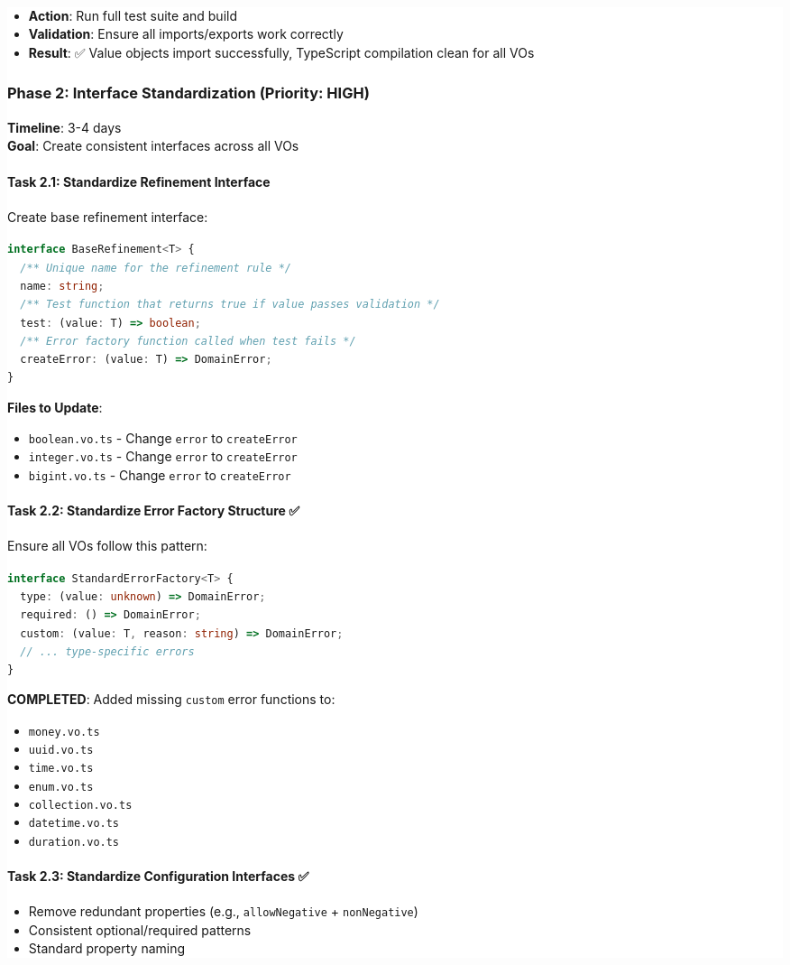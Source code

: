- **Action**: Run full test suite and build
- **Validation**: Ensure all imports/exports work correctly
- **Result**: ✅ Value objects import successfully, TypeScript compilation clean for all VOs

### **Phase 2: Interface Standardization (Priority: HIGH)**

**Timeline**: 3-4 days  
**Goal**: Create consistent interfaces across all VOs

#### **Task 2.1: Standardize Refinement Interface**

Create base refinement interface:

```typescript
interface BaseRefinement<T> {
  /** Unique name for the refinement rule */
  name: string;
  /** Test function that returns true if value passes validation */
  test: (value: T) => boolean;
  /** Error factory function called when test fails */
  createError: (value: T) => DomainError;
}
```

**Files to Update**:

- `boolean.vo.ts` - Change `error` to `createError`
- `integer.vo.ts` - Change `error` to `createError`
- `bigint.vo.ts` - Change `error` to `createError`

#### **Task 2.2: Standardize Error Factory Structure** ✅

Ensure all VOs follow this pattern:

```typescript
interface StandardErrorFactory<T> {
  type: (value: unknown) => DomainError;
  required: () => DomainError;
  custom: (value: T, reason: string) => DomainError;
  // ... type-specific errors
}
```

**COMPLETED**: Added missing `custom` error functions to:

- `money.vo.ts`
- `uuid.vo.ts`
- `time.vo.ts`
- `enum.vo.ts`
- `collection.vo.ts`
- `datetime.vo.ts`
- `duration.vo.ts`

#### **Task 2.3: Standardize Configuration Interfaces** ✅

- Remove redundant properties (e.g., `allowNegative` + `nonNegative`)
- Consistent optional/required patterns
- Standard property naming
